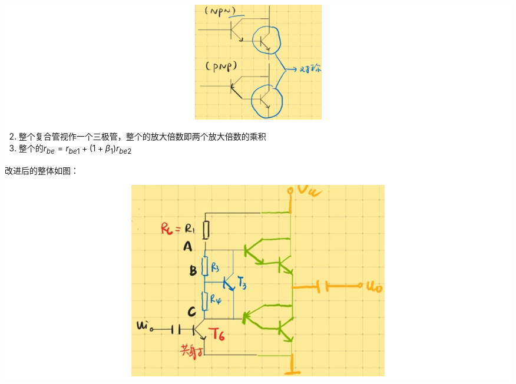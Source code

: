    <div align=center><img src=".\模电image\复合对称三极管.jpeg" width="25%"><div>
   <div align=left><div>
   
   2. 整个复合管视作一个三极管，整个的放大倍数即两个放大倍数的乘积
   3. 整个的$r_{be} = r_{be1}+(1+\beta_1)r_{be2}$

改进后的整体如图：

<div align=center><img src=".\模电image\功率放大电路改进.jpeg" width="50%"><div>
<div align=left><div>
